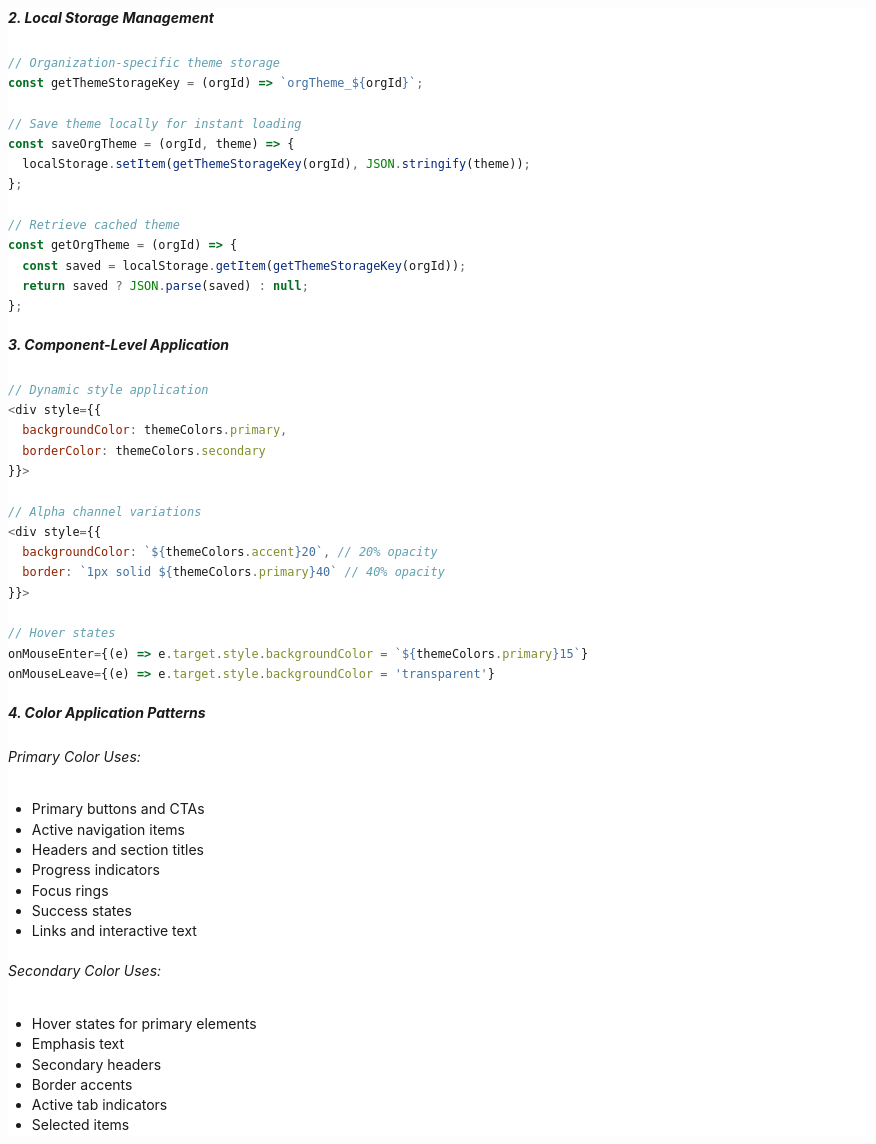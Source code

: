 ##### 2. Local Storage Management
```javascript
// Organization-specific theme storage
const getThemeStorageKey = (orgId) => `orgTheme_${orgId}`;

// Save theme locally for instant loading
const saveOrgTheme = (orgId, theme) => {
  localStorage.setItem(getThemeStorageKey(orgId), JSON.stringify(theme));
};

// Retrieve cached theme
const getOrgTheme = (orgId) => {
  const saved = localStorage.getItem(getThemeStorageKey(orgId));
  return saved ? JSON.parse(saved) : null;
};
```

##### 3. Component-Level Application
```javascript
// Dynamic style application
<div style={{ 
  backgroundColor: themeColors.primary,
  borderColor: themeColors.secondary 
}}>
  
// Alpha channel variations
<div style={{ 
  backgroundColor: `${themeColors.accent}20`, // 20% opacity
  border: `1px solid ${themeColors.primary}40` // 40% opacity
}}>

// Hover states
onMouseEnter={(e) => e.target.style.backgroundColor = `${themeColors.primary}15`}
onMouseLeave={(e) => e.target.style.backgroundColor = 'transparent'}
```

##### 4. Color Application Patterns

###### Primary Color Uses:
- Primary buttons and CTAs
- Active navigation items
- Headers and section titles
- Progress indicators
- Focus rings
- Success states
- Links and interactive text

###### Secondary Color Uses:
- Hover states for primary elements
- Emphasis text
- Secondary headers
- Border accents
- Active tab indicators
- Selected items
